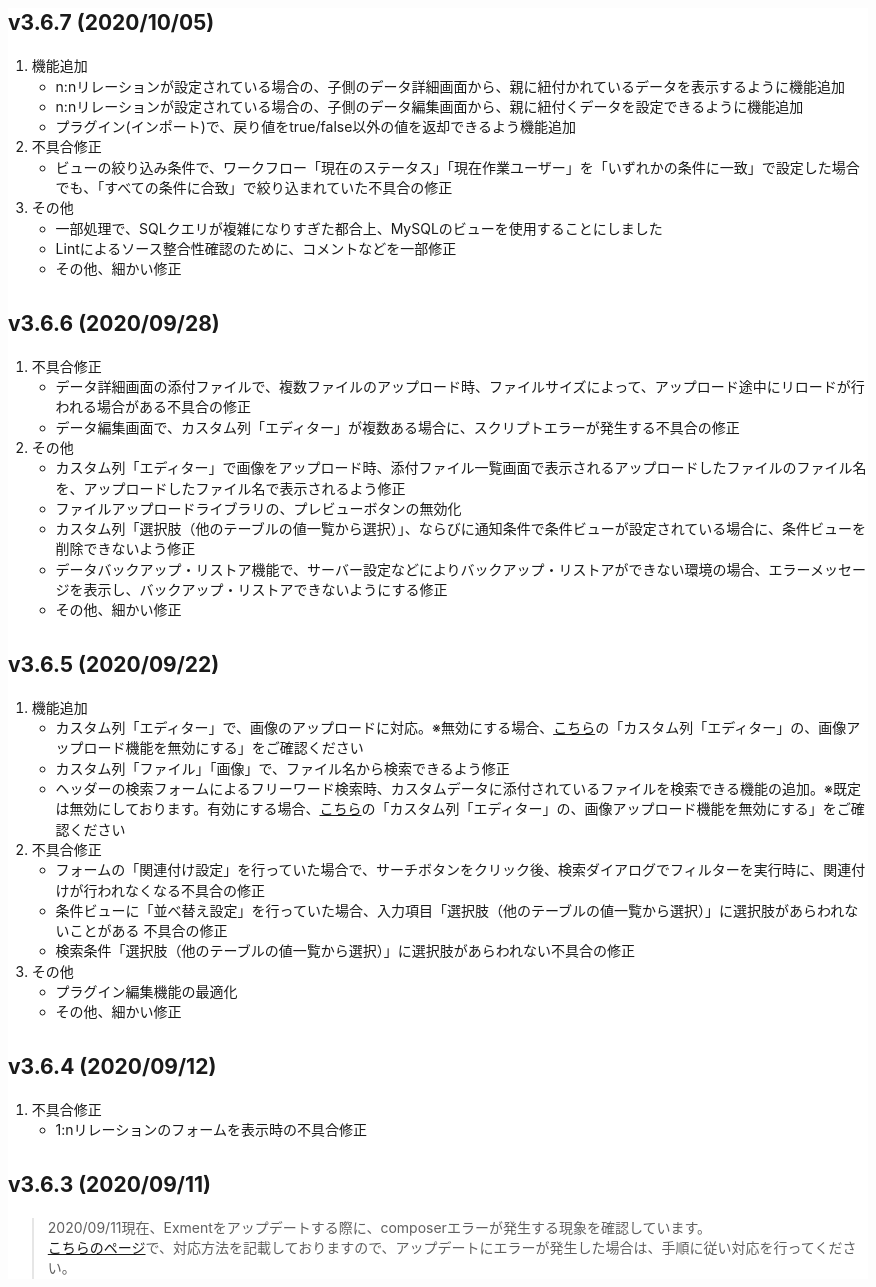 
## v3.6.7 (2020/10/05)
1. 機能追加
    - n:nリレーションが設定されている場合の、子側のデータ詳細画面から、親に紐付かれているデータを表示するように機能追加
    - n:nリレーションが設定されている場合の、子側のデータ編集画面から、親に紐付くデータを設定できるように機能追加
    - プラグイン(インポート)で、戻り値をtrue/false以外の値を返却できるよう機能追加
1. 不具合修正
    - ビューの絞り込み条件で、ワークフロー「現在のステータス」「現在作業ユーザー」を「いずれかの条件に一致」で設定した場合でも、「すべての条件に合致」で絞り込まれていた不具合の修正
1. その他
    - 一部処理で、SQLクエリが複雑になりすぎた都合上、MySQLのビューを使用することにしました
    - Lintによるソース整合性確認のために、コメントなどを一部修正
    - その他、細かい修正


## v3.6.6 (2020/09/28)
1. 不具合修正
    - データ詳細画面の添付ファイルで、複数ファイルのアップロード時、ファイルサイズによって、アップロード途中にリロードが行われる場合がある不具合の修正
    - データ編集画面で、カスタム列「エディター」が複数ある場合に、スクリプトエラーが発生する不具合の修正
1. その他
    - カスタム列「エディター」で画像をアップロード時、添付ファイル一覧画面で表示されるアップロードしたファイルのファイル名を、アップロードしたファイル名で表示されるよう修正
    - ファイルアップロードライブラリの、プレビューボタンの無効化
    - カスタム列「選択肢（他のテーブルの値一覧から選択）」、ならびに通知条件で条件ビューが設定されている場合に、条件ビューを削除できないよう修正
    - データバックアップ・リストア機能で、サーバー設定などによりバックアップ・リストアができない環境の場合、エラーメッセージを表示し、バックアップ・リストアできないようにする修正
    - その他、細かい修正


## v3.6.5 (2020/09/22)
1. 機能追加
    - カスタム列「エディター」で、画像のアップロードに対応。※無効にする場合、[こちら](/ja/config)の「カスタム列「エディター」の、画像アップロード機能を無効にする」をご確認ください
    - カスタム列「ファイル」「画像」で、ファイル名から検索できるよう修正
    - ヘッダーの検索フォームによるフリーワード検索時、カスタムデータに添付されているファイルを検索できる機能の追加。※既定は無効にしております。有効にする場合、[こちら](/ja/config)の「カスタム列「エディター」の、画像アップロード機能を無効にする」をご確認ください
1. 不具合修正
    - フォームの「関連付け設定」を行っていた場合で、サーチボタンをクリック後、検索ダイアログでフィルターを実行時に、関連付けが行われなくなる不具合の修正
    - 条件ビューに「並べ替え設定」を行っていた場合、入力項目「選択肢（他のテーブルの値一覧から選択）」に選択肢があらわれないことがある 不具合の修正
    - 検索条件「選択肢（他のテーブルの値一覧から選択）」に選択肢があらわれない不具合の修正
1. その他
    - プラグイン編集機能の最適化
    - その他、細かい修正


## v3.6.4 (2020/09/12)
1. 不具合修正
    - 1:nリレーションのフォームを表示時の不具合修正


## v3.6.3 (2020/09/11)

> <span class="red bold">2020/09/11現在、Exmentをアップデートする際に、composerエラーが発生する現象を確認しています。</span>  
[こちらのページ](/ja/troubleshooting?id=手動インストールやアップデート時、composerエラーが発生する)で、対応方法を記載しておりますので、アップデートにエラーが発生した場合は、手順に従い対応を行ってください。
